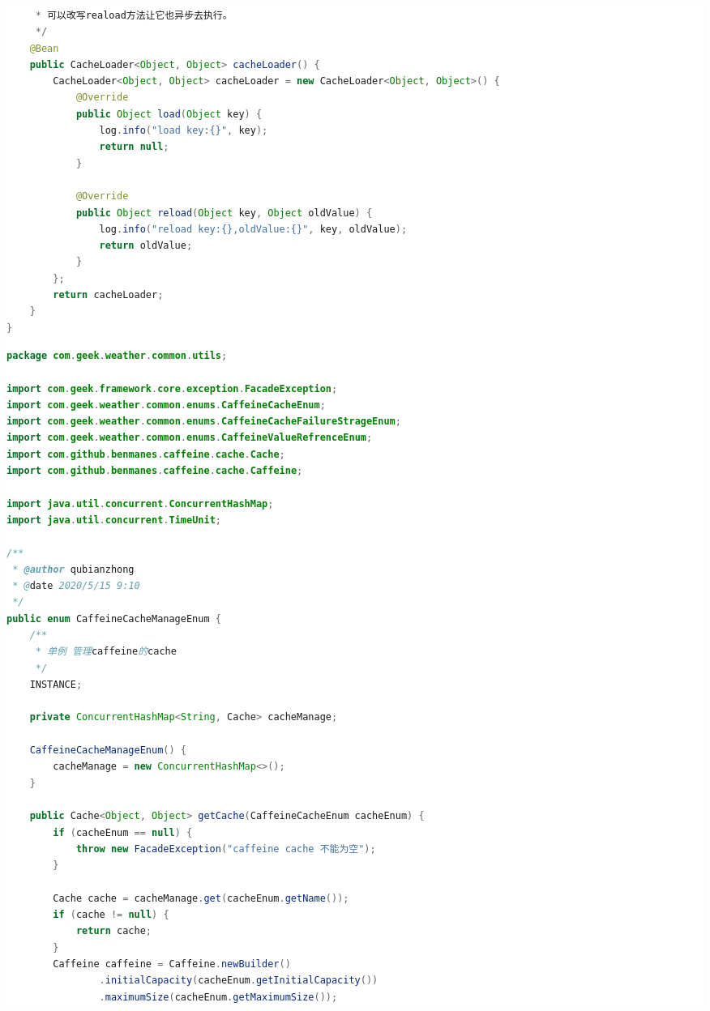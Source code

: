 ```java
     * 可以改写reaload方法让它也异步去执行。
     */
    @Bean
    public CacheLoader<Object, Object> cacheLoader() {
        CacheLoader<Object, Object> cacheLoader = new CacheLoader<Object, Object>() {
            @Override
            public Object load(Object key) {
                log.info("load key:{}", key);
                return null;
            }

            @Override
            public Object reload(Object key, Object oldValue) {
                log.info("reload key:{},oldValue:{}", key, oldValue);
                return oldValue;
            }
        };
        return cacheLoader;
    }
}

```

```java
package com.geek.weather.common.utils;

import com.geek.framework.core.exception.FacadeException;
import com.geek.weather.common.enums.CaffeineCacheEnum;
import com.geek.weather.common.enums.CaffeineCacheFailureStrageEnum;
import com.geek.weather.common.enums.CaffeineValueRefrenceEnum;
import com.github.benmanes.caffeine.cache.Cache;
import com.github.benmanes.caffeine.cache.Caffeine;

import java.util.concurrent.ConcurrentHashMap;
import java.util.concurrent.TimeUnit;

/**
 * @author qubianzhong
 * @date 2020/5/15 9:10
 */
public enum CaffeineCacheManageEnum {
    /**
     * 单例 管理caffeine的cache
     */
    INSTANCE;

    private ConcurrentHashMap<String, Cache> cacheManage;

    CaffeineCacheManageEnum() {
        cacheManage = new ConcurrentHashMap<>();
    }

    public Cache<Object, Object> getCache(CaffeineCacheEnum cacheEnum) {
        if (cacheEnum == null) {
            throw new FacadeException("caffeine cache 不能为空");
        }

        Cache cache = cacheManage.get(cacheEnum.getName());
        if (cache != null) {
            return cache;
        }
        Caffeine caffeine = Caffeine.newBuilder()
                .initialCapacity(cacheEnum.getInitialCapacity())
                .maximumSize(cacheEnum.getMaximumSize());
```